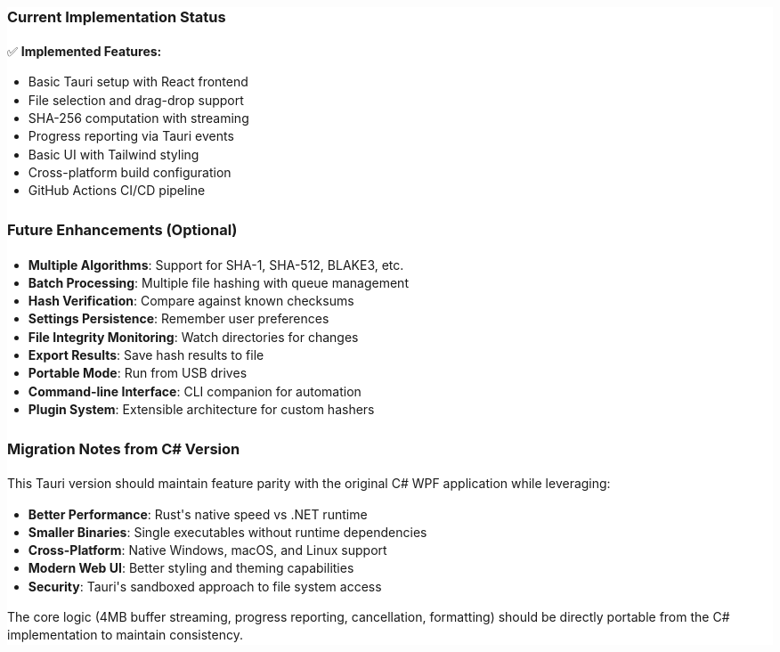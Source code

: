 ### Current Implementation Status

✅ **Implemented Features:**
- Basic Tauri setup with React frontend
- File selection and drag-drop support
- SHA-256 computation with streaming
- Progress reporting via Tauri events
- Basic UI with Tailwind styling
- Cross-platform build configuration
- GitHub Actions CI/CD pipeline

### Future Enhancements (Optional)

- **Multiple Algorithms**: Support for SHA-1, SHA-512, BLAKE3, etc.
- **Batch Processing**: Multiple file hashing with queue management
- **Hash Verification**: Compare against known checksums
- **Settings Persistence**: Remember user preferences
- **File Integrity Monitoring**: Watch directories for changes
- **Export Results**: Save hash results to file
- **Portable Mode**: Run from USB drives
- **Command-line Interface**: CLI companion for automation
- **Plugin System**: Extensible architecture for custom hashers

### Migration Notes from C# Version

This Tauri version should maintain feature parity with the original C# WPF application while leveraging:
- **Better Performance**: Rust's native speed vs .NET runtime
- **Smaller Binaries**: Single executables without runtime dependencies
- **Cross-Platform**: Native Windows, macOS, and Linux support
- **Modern Web UI**: Better styling and theming capabilities
- **Security**: Tauri's sandboxed approach to file system access

The core logic (4MB buffer streaming, progress reporting, cancellation, formatting) should be directly portable from the C# implementation to maintain consistency.
